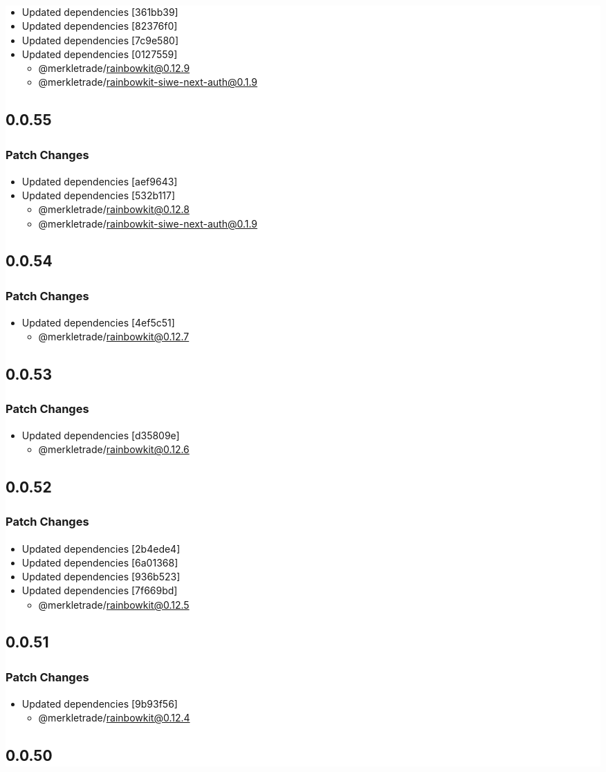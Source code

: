 - Updated dependencies [361bb39]
- Updated dependencies [82376f0]
- Updated dependencies [7c9e580]
- Updated dependencies [0127559]
  - @merkletrade/rainbowkit@0.12.9
  - @merkletrade/rainbowkit-siwe-next-auth@0.1.9

## 0.0.55

### Patch Changes

- Updated dependencies [aef9643]
- Updated dependencies [532b117]
  - @merkletrade/rainbowkit@0.12.8
  - @merkletrade/rainbowkit-siwe-next-auth@0.1.9

## 0.0.54

### Patch Changes

- Updated dependencies [4ef5c51]
  - @merkletrade/rainbowkit@0.12.7

## 0.0.53

### Patch Changes

- Updated dependencies [d35809e]
  - @merkletrade/rainbowkit@0.12.6

## 0.0.52

### Patch Changes

- Updated dependencies [2b4ede4]
- Updated dependencies [6a01368]
- Updated dependencies [936b523]
- Updated dependencies [7f669bd]
  - @merkletrade/rainbowkit@0.12.5

## 0.0.51

### Patch Changes

- Updated dependencies [9b93f56]
  - @merkletrade/rainbowkit@0.12.4

## 0.0.50
